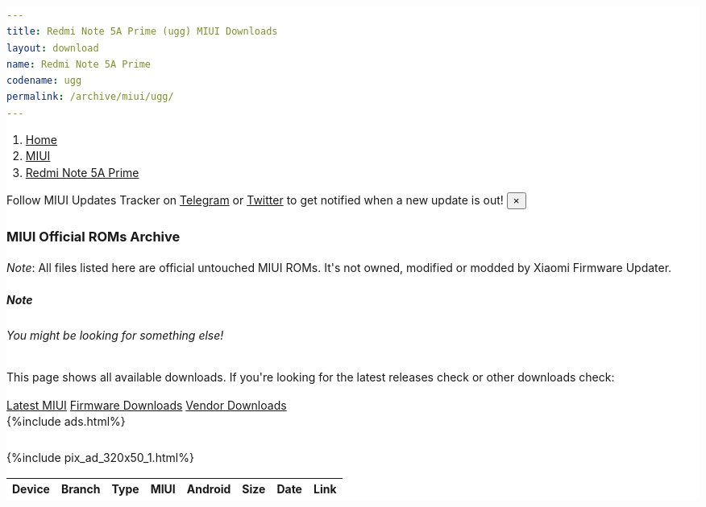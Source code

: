```yaml
---
title: Redmi Note 5A Prime (ugg) MIUI Downloads
layout: download
name: Redmi Note 5A Prime
codename: ugg
permalink: /archive/miui/ugg/
---
```

<nav aria-label="breadcrumb">
    <ol class="breadcrumb">
        <li class="breadcrumb-item"><a href="/">Home</a></li>
        <li class="breadcrumb-item"><a href="/miui/">MIUI</a></li>
        <li class="breadcrumb-item active" aria-current="page"><a href="/miui/ugg/">Redmi Note 5A Prime</a></li>
    </ol>
</nav>
<div class="alert alert-primary alert-dismissible fade show" role="alert">
    Follow MIUI Updates Tracker on <a href="https://t.me/MIUIUpdatesTracker" class="alert-link">Telegram</a>
     or <a href="https://twitter.com/MiFwUpdater" class="alert-link">Twitter</a> to get notified when a new update is out!
    <button type="button" class="close" data-dismiss="alert" aria-label="Close">
        <span aria-hidden="true">&times;</span>
    </button>
</div>

### MIUI Official ROMs Archive
*Note*: All files listed here are official untouched MIUI ROMs. It's not owned, modified or modded by Xiaomi Firmware Updater.
<div class="card">
  <div class="card-body">
    <h5 class="card-title">Note</h5>
    <h6 class="card-subtitle mb-2 text-muted">You might be looking for something else!</h6>
    <p class="card-text">This page shows all available downloads.
     If you're looking for the latest releases check or other downloads check:</p>
    <a href="/miui/ugg/" class="card-link">Latest MIUI</a>
    <a href="/firmware/ugg/" class="card-link">Firmware Downloads</a>
    <a href="/vendor/ugg/" class="card-link">Vendor Downloads</a>
  </div>
</div>
{%include ads.html%}
<div class="row justify-content-center">
    <div class="col-10">
        <div class="table-responsive-md" style="margin-top: 25px;">
            {%include pix_ad_320x50_1.html%}
            <table id="miui" class="display dt-responsive nowrap compact table table-striped table-hover table-sm">
                <thead class="thead-dark">
                    <tr>
                        <th data-ref="device">Device</th>
                        <th data-ref="branch">Branch</th>
                        <th data-ref="type">Type</th>
                        <th data-ref="miui">MIUI</th>
                        <th data-ref="android">Android</th>
                        <th data-ref="size">Size</th>
                        <th data-ref="size">Date</th>
                        <th data-ref="link">Link</th>
                    </tr>
                </thead>
                <tbody>